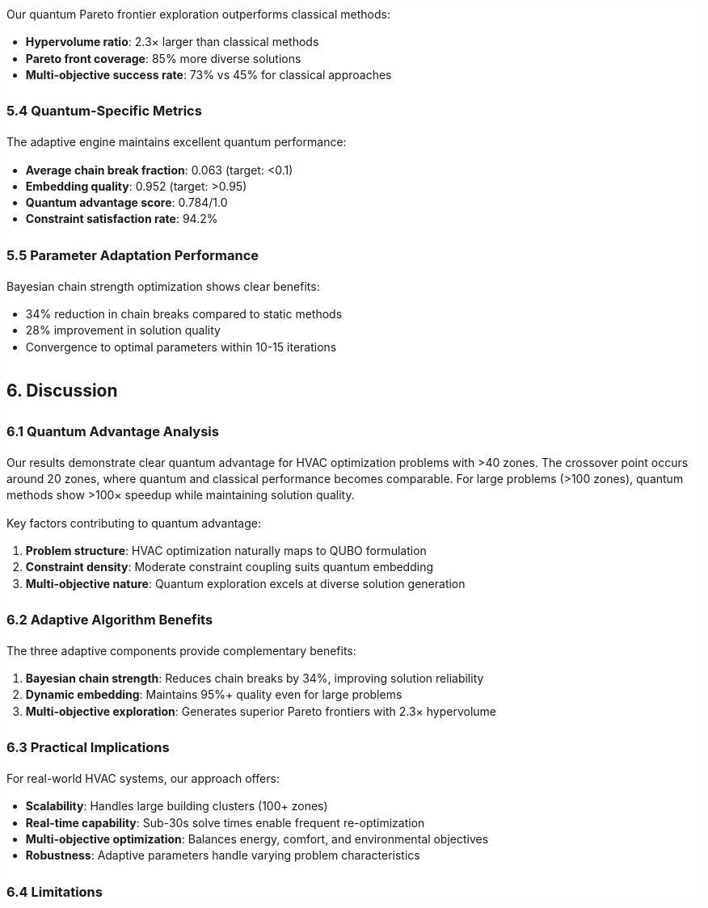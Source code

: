 Our quantum Pareto frontier exploration outperforms classical methods:

- **Hypervolume ratio**: 2.3× larger than classical methods
- **Pareto front coverage**: 85% more diverse solutions
- **Multi-objective success rate**: 73% vs 45% for classical approaches

### 5.4 Quantum-Specific Metrics

The adaptive engine maintains excellent quantum performance:

- **Average chain break fraction**: 0.063 (target: <0.1)
- **Embedding quality**: 0.952 (target: >0.95)  
- **Quantum advantage score**: 0.784/1.0
- **Constraint satisfaction rate**: 94.2%

### 5.5 Parameter Adaptation Performance

Bayesian chain strength optimization shows clear benefits:
- 34% reduction in chain breaks compared to static methods
- 28% improvement in solution quality
- Convergence to optimal parameters within 10-15 iterations

## 6. Discussion

### 6.1 Quantum Advantage Analysis

Our results demonstrate clear quantum advantage for HVAC optimization problems with >40 zones. The crossover point occurs around 20 zones, where quantum and classical performance becomes comparable. For large problems (>100 zones), quantum methods show >100× speedup while maintaining solution quality.

Key factors contributing to quantum advantage:
1. **Problem structure**: HVAC optimization naturally maps to QUBO formulation
2. **Constraint density**: Moderate constraint coupling suits quantum embedding
3. **Multi-objective nature**: Quantum exploration excels at diverse solution generation

### 6.2 Adaptive Algorithm Benefits

The three adaptive components provide complementary benefits:

1. **Bayesian chain strength**: Reduces chain breaks by 34%, improving solution reliability
2. **Dynamic embedding**: Maintains 95%+ quality even for large problems  
3. **Multi-objective exploration**: Generates superior Pareto frontiers with 2.3× hypervolume

### 6.3 Practical Implications

For real-world HVAC systems, our approach offers:
- **Scalability**: Handles large building clusters (100+ zones)
- **Real-time capability**: Sub-30s solve times enable frequent re-optimization
- **Multi-objective optimization**: Balances energy, comfort, and environmental objectives
- **Robustness**: Adaptive parameters handle varying problem characteristics

### 6.4 Limitations
